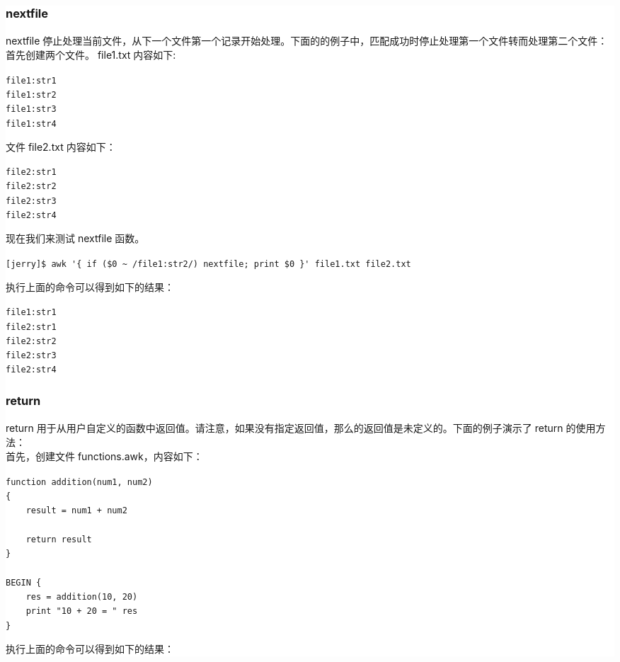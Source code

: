 ### nextfile  

nextfile 停止处理当前文件，从下一个文件第一个记录开始处理。下面的的例子中，匹配成功时停止处理第一个文件转而处理第二个文件：  
首先创建两个文件。 file1.txt 内容如下:  

```
file1:str1
file1:str2
file1:str3
file1:str4
```  

文件 file2.txt 内容如下：  

```
file2:str1
file2:str2
file2:str3
file2:str4
```  

现在我们来测试  nextfile 函数。  

```
[jerry]$ awk '{ if ($0 ~ /file1:str2/) nextfile; print $0 }' file1.txt file2.txt
```  

执行上面的命令可以得到如下的结果：  

```
file1:str1
file2:str1
file2:str2
file2:str3
file2:str4
```  

### return   

return 用于从用户自定义的函数中返回值。请注意，如果没有指定返回值，那么的返回值是未定义的。下面的例子演示了 return 的使用方法：  
首先，创建文件 functions.awk，内容如下：  

```
function addition(num1, num2)
{
	result = num1 + num2

	return result
}

BEGIN {
	res = addition(10, 20)
	print "10 + 20 = " res
}
```  

执行上面的命令可以得到如下的结果：  
